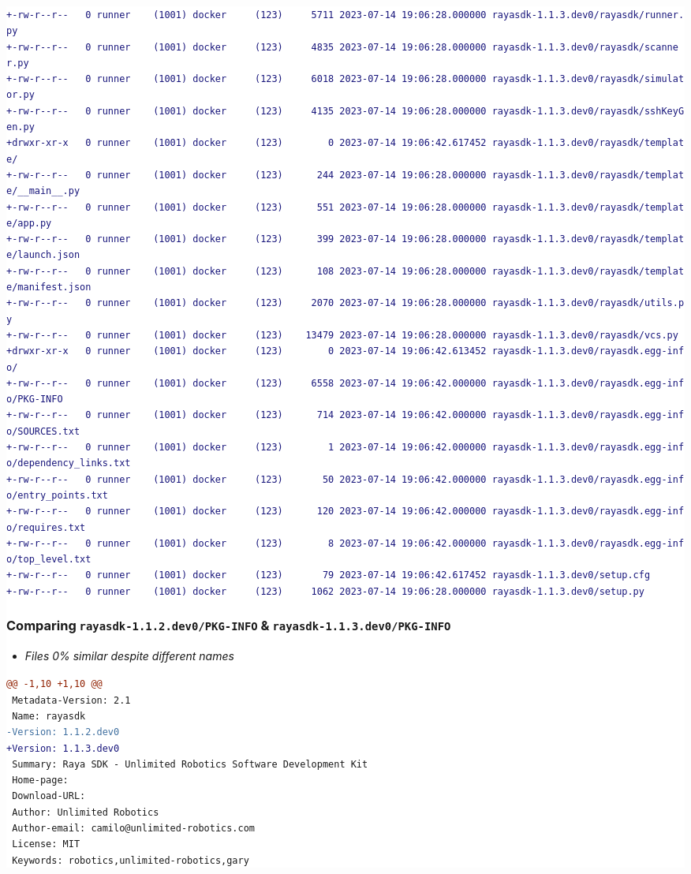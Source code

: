 ```diff
+-rw-r--r--   0 runner    (1001) docker     (123)     5711 2023-07-14 19:06:28.000000 rayasdk-1.1.3.dev0/rayasdk/runner.py
+-rw-r--r--   0 runner    (1001) docker     (123)     4835 2023-07-14 19:06:28.000000 rayasdk-1.1.3.dev0/rayasdk/scanner.py
+-rw-r--r--   0 runner    (1001) docker     (123)     6018 2023-07-14 19:06:28.000000 rayasdk-1.1.3.dev0/rayasdk/simulator.py
+-rw-r--r--   0 runner    (1001) docker     (123)     4135 2023-07-14 19:06:28.000000 rayasdk-1.1.3.dev0/rayasdk/sshKeyGen.py
+drwxr-xr-x   0 runner    (1001) docker     (123)        0 2023-07-14 19:06:42.617452 rayasdk-1.1.3.dev0/rayasdk/template/
+-rw-r--r--   0 runner    (1001) docker     (123)      244 2023-07-14 19:06:28.000000 rayasdk-1.1.3.dev0/rayasdk/template/__main__.py
+-rw-r--r--   0 runner    (1001) docker     (123)      551 2023-07-14 19:06:28.000000 rayasdk-1.1.3.dev0/rayasdk/template/app.py
+-rw-r--r--   0 runner    (1001) docker     (123)      399 2023-07-14 19:06:28.000000 rayasdk-1.1.3.dev0/rayasdk/template/launch.json
+-rw-r--r--   0 runner    (1001) docker     (123)      108 2023-07-14 19:06:28.000000 rayasdk-1.1.3.dev0/rayasdk/template/manifest.json
+-rw-r--r--   0 runner    (1001) docker     (123)     2070 2023-07-14 19:06:28.000000 rayasdk-1.1.3.dev0/rayasdk/utils.py
+-rw-r--r--   0 runner    (1001) docker     (123)    13479 2023-07-14 19:06:28.000000 rayasdk-1.1.3.dev0/rayasdk/vcs.py
+drwxr-xr-x   0 runner    (1001) docker     (123)        0 2023-07-14 19:06:42.613452 rayasdk-1.1.3.dev0/rayasdk.egg-info/
+-rw-r--r--   0 runner    (1001) docker     (123)     6558 2023-07-14 19:06:42.000000 rayasdk-1.1.3.dev0/rayasdk.egg-info/PKG-INFO
+-rw-r--r--   0 runner    (1001) docker     (123)      714 2023-07-14 19:06:42.000000 rayasdk-1.1.3.dev0/rayasdk.egg-info/SOURCES.txt
+-rw-r--r--   0 runner    (1001) docker     (123)        1 2023-07-14 19:06:42.000000 rayasdk-1.1.3.dev0/rayasdk.egg-info/dependency_links.txt
+-rw-r--r--   0 runner    (1001) docker     (123)       50 2023-07-14 19:06:42.000000 rayasdk-1.1.3.dev0/rayasdk.egg-info/entry_points.txt
+-rw-r--r--   0 runner    (1001) docker     (123)      120 2023-07-14 19:06:42.000000 rayasdk-1.1.3.dev0/rayasdk.egg-info/requires.txt
+-rw-r--r--   0 runner    (1001) docker     (123)        8 2023-07-14 19:06:42.000000 rayasdk-1.1.3.dev0/rayasdk.egg-info/top_level.txt
+-rw-r--r--   0 runner    (1001) docker     (123)       79 2023-07-14 19:06:42.617452 rayasdk-1.1.3.dev0/setup.cfg
+-rw-r--r--   0 runner    (1001) docker     (123)     1062 2023-07-14 19:06:28.000000 rayasdk-1.1.3.dev0/setup.py
```

### Comparing `rayasdk-1.1.2.dev0/PKG-INFO` & `rayasdk-1.1.3.dev0/PKG-INFO`

 * *Files 0% similar despite different names*

```diff
@@ -1,10 +1,10 @@
 Metadata-Version: 2.1
 Name: rayasdk
-Version: 1.1.2.dev0
+Version: 1.1.3.dev0
 Summary: Raya SDK - Unlimited Robotics Software Development Kit
 Home-page: 
 Download-URL: 
 Author: Unlimited Robotics
 Author-email: camilo@unlimited-robotics.com
 License: MIT
 Keywords: robotics,unlimited-robotics,gary
```
